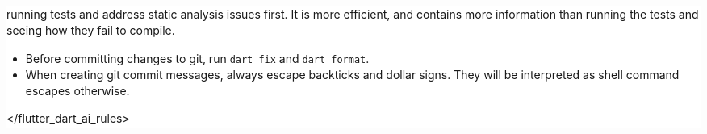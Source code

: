  running tests and address static analysis issues first. It is more efficient,
  and contains more information than running the tests and seeing how they fail
  to compile.
- Before committing changes to git, run `dart_fix` and `dart_format`.
- When creating git commit messages, always escape backticks and dollar signs.
  They will be interpreted as shell command escapes otherwise.

</flutter_dart_ai_rules>
